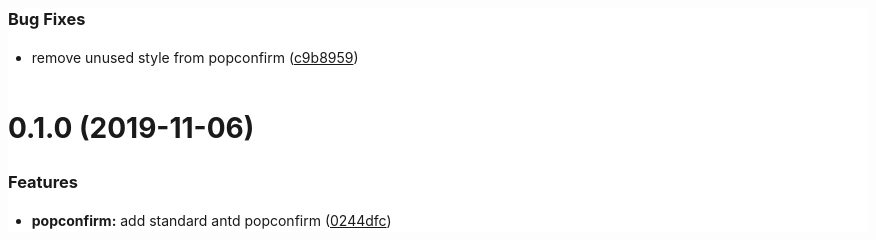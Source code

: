 ### Bug Fixes

- remove unused style from popconfirm ([c9b8959](https://github.com/Synerise/synerise-design/commit/c9b895972afc17a249799869bc52cc7846e31607))

# 0.1.0 (2019-11-06)

### Features

- **popconfirm:** add standard antd popconfirm ([0244dfc](https://github.com/Synerise/synerise-design/commit/0244dfc7694bf74930054a00af03fe996d5aa90a))
